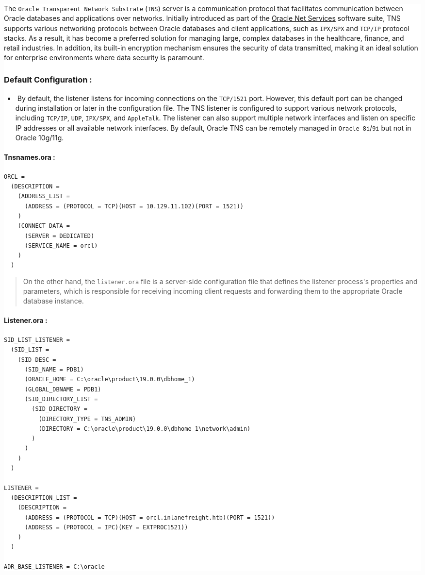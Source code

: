 The `Oracle Transparent Network Substrate` (`TNS`) server is a communication protocol that facilitates communication between Oracle databases and applications over networks. Initially introduced as part of the [Oracle Net Services](https://docs.oracle.com/en/database/oracle/oracle-database/18/netag/introducing-oracle-net-services.html) software suite, TNS supports various networking protocols between Oracle databases and client applications, such as `IPX/SPX` and `TCP/IP` protocol stacks. As a result, it has become a preferred solution for managing large, complex databases in the healthcare, finance, and retail industries. In addition, its built-in encryption mechanism ensures the security of data transmitted, making it an ideal solution for enterprise environments where data security is paramount.

### Default Configuration :
-  By default, the listener listens for incoming connections on the `TCP/1521` port. However, this default port can be changed during installation or later in the configuration file. The TNS listener is configured to support various network protocols, including `TCP/IP`, `UDP`, `IPX/SPX`, and `AppleTalk`. The listener can also support multiple network interfaces and listen on specific IP addresses or all available network interfaces. By default, Oracle TNS can be remotely managed in `Oracle 8i`/`9i` but not in Oracle 10g/11g.

#### Tnsnames.ora :
```txt
ORCL =
  (DESCRIPTION =
    (ADDRESS_LIST =
      (ADDRESS = (PROTOCOL = TCP)(HOST = 10.129.11.102)(PORT = 1521))
    )
    (CONNECT_DATA =
      (SERVER = DEDICATED)
      (SERVICE_NAME = orcl)
    )
  )
```

> On the other hand, the `listener.ora` file is a server-side configuration file that defines the listener process's properties and parameters, which is responsible for receiving incoming client requests and forwarding them to the appropriate Oracle database instance.
#### Listener.ora :
```txt
SID_LIST_LISTENER =
  (SID_LIST =
    (SID_DESC =
      (SID_NAME = PDB1)
      (ORACLE_HOME = C:\oracle\product\19.0.0\dbhome_1)
      (GLOBAL_DBNAME = PDB1)
      (SID_DIRECTORY_LIST =
        (SID_DIRECTORY =
          (DIRECTORY_TYPE = TNS_ADMIN)
          (DIRECTORY = C:\oracle\product\19.0.0\dbhome_1\network\admin)
        )
      )
    )
  )

LISTENER =
  (DESCRIPTION_LIST =
    (DESCRIPTION =
      (ADDRESS = (PROTOCOL = TCP)(HOST = orcl.inlanefreight.htb)(PORT = 1521))
      (ADDRESS = (PROTOCOL = IPC)(KEY = EXTPROC1521))
    )
  )

ADR_BASE_LISTENER = C:\oracle
```
